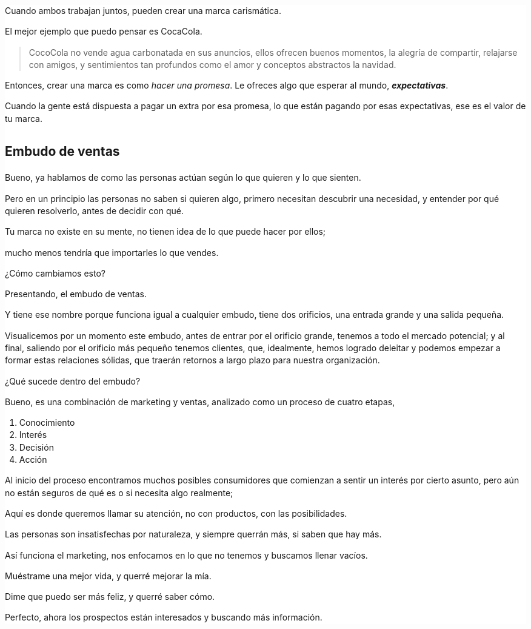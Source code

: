 Cuando ambos trabajan juntos, pueden crear una marca carismática.

El mejor ejemplo que puedo pensar es CocaCola.

> CocoCola no vende agua carbonatada en sus anuncios, ellos ofrecen buenos momentos, la alegría de compartir, relajarse con amigos, y sentimientos tan profundos como el amor y conceptos abstractos la navidad.

Entonces, crear una marca es como *hacer una promesa*. Le ofreces algo que esperar al mundo, ***expectativas***.

Cuando la gente está dispuesta a pagar un extra por esa promesa, lo que están pagando por esas expectativas, ese es el valor de tu marca.

## Embudo de ventas

Bueno, ya hablamos de como las personas actúan según lo que quieren y lo que sienten.

Pero en un principio las personas no saben si quieren algo, primero necesitan descubrir una necesidad, y entender por qué quieren resolverlo, antes de decidir con qué.

Tu marca no existe en su mente, no tienen idea de lo que puede hacer por ellos;

mucho menos tendría que importarles lo que vendes.

¿Cómo cambiamos esto?

Presentando, el embudo de ventas.

Y tiene ese nombre porque funciona igual a cualquier embudo, tiene dos orificios, una entrada grande y una salida pequeña.

Visualicemos por un momento este embudo, antes de entrar por el orificio grande, tenemos a todo el mercado potencial; y al final, saliendo por el orificio más pequeño tenemos clientes, que, idealmente, hemos logrado deleitar y podemos empezar a formar estas relaciones sólidas, que traerán retornos a largo plazo para nuestra organización.

¿Qué sucede dentro del embudo?

Bueno, es una combinación de marketing y ventas, analizado como un proceso de cuatro etapas,

1.  Conocimiento
2.  Interés
3.  Decisión
4.  Acción

Al inicio del proceso encontramos muchos posibles consumidores que comienzan a sentir un interés por cierto asunto, pero aún no están seguros de qué es o si necesita algo realmente;

Aquí es donde queremos llamar su atención, no con productos, con las posibilidades.

Las personas son insatisfechas por naturaleza, y siempre querrán más, si saben que hay más.

Así funciona el marketing, nos enfocamos en lo que no tenemos y buscamos llenar vacíos.

Muéstrame una mejor vida, y querré mejorar la mía.

Dime que puedo ser más feliz, y querré saber cómo.

Perfecto, ahora los prospectos están interesados y buscando más información.
